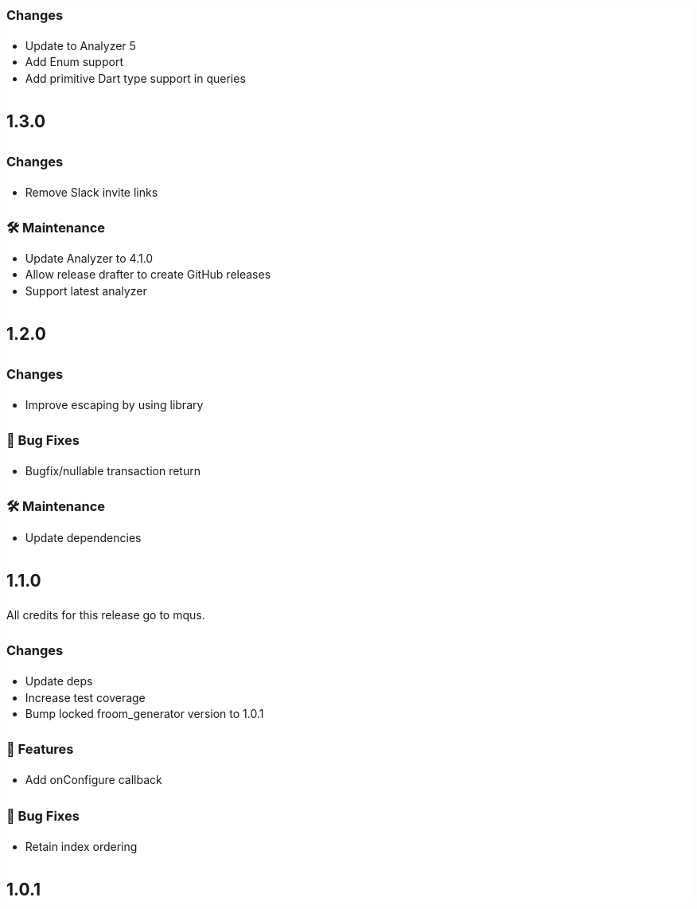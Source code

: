 ### Changes

* Update to Analyzer 5
* Add Enum support
* Add primitive Dart type support in queries

## 1.3.0

### Changes

* Remove Slack invite links

### 🛠 Maintenance

* Update Analyzer to 4.1.0
* Allow release drafter to create GitHub releases
* Support latest analyzer

## 1.2.0

### Changes

* Improve escaping by using library

### 🐛 Bug Fixes

* Bugfix/nullable transaction return

### 🛠 Maintenance

* Update dependencies

## 1.1.0

All credits for this release go to mqus.

### Changes

* Update deps
* Increase test coverage
* Bump locked froom_generator version to 1.0.1

### 🚀 Features

* Add onConfigure callback

### 🐛 Bug Fixes

* Retain index ordering

## 1.0.1
